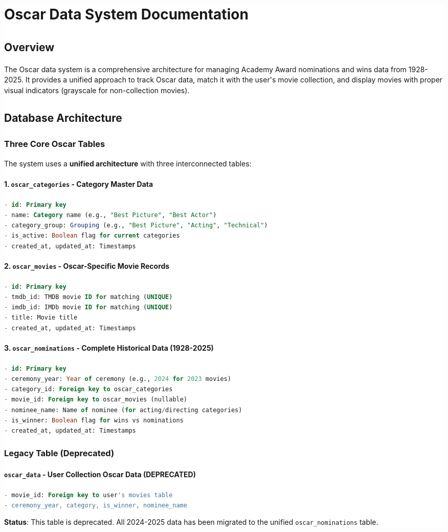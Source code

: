 # Oscar Data System Documentation

## Overview

The Oscar data system is a comprehensive architecture for managing Academy Award nominations and wins data from 1928-2025. It provides a unified approach to track Oscar data, match it with the user's movie collection, and display movies with proper visual indicators (grayscale for non-collection movies).

## Database Architecture

### Three Core Oscar Tables

The system uses a **unified architecture** with three interconnected tables:

#### 1. `oscar_categories` - Category Master Data
```sql
- id: Primary key
- name: Category name (e.g., "Best Picture", "Best Actor")
- category_group: Grouping (e.g., "Best Picture", "Acting", "Technical")
- is_active: Boolean flag for current categories
- created_at, updated_at: Timestamps
```

#### 2. `oscar_movies` - Oscar-Specific Movie Records
```sql
- id: Primary key
- tmdb_id: TMDB movie ID for matching (UNIQUE)
- imdb_id: IMDb movie ID for matching (UNIQUE)
- title: Movie title
- created_at, updated_at: Timestamps
```

#### 3. `oscar_nominations` - Complete Historical Data (1928-2025)
```sql
- id: Primary key
- ceremony_year: Year of ceremony (e.g., 2024 for 2023 movies)
- category_id: Foreign key to oscar_categories
- movie_id: Foreign key to oscar_movies (nullable)
- nominee_name: Name of nominee (for acting/directing categories)
- is_winner: Boolean flag for wins vs nominations
- created_at, updated_at: Timestamps
```

### Legacy Table (Deprecated)

#### `oscar_data` - User Collection Oscar Data (DEPRECATED)
```sql
- movie_id: Foreign key to user's movies table
- ceremony_year, category, is_winner, nominee_name
```
**Status**: This table is deprecated. All 2024-2025 data has been migrated to the unified `oscar_nominations` table.
